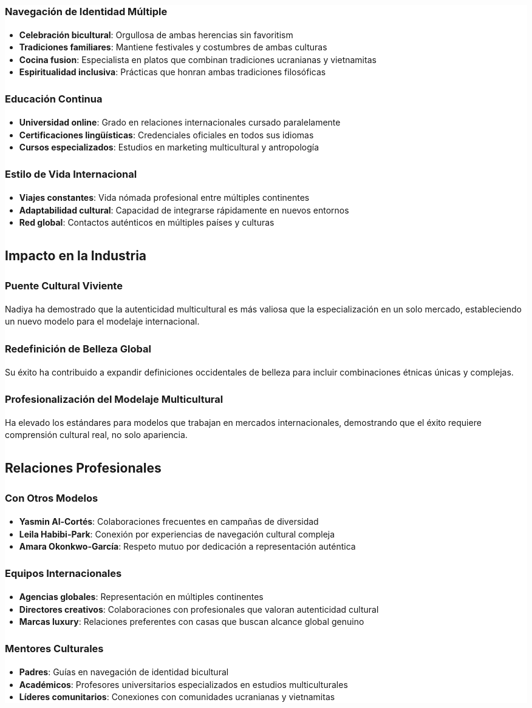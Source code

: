 ### Navegación de Identidad Múltiple
- **Celebración bicultural**: Orgullosa de ambas herencias sin favoritism
- **Tradiciones familiares**: Mantiene festivales y costumbres de ambas culturas
- **Cocina fusion**: Especialista en platos que combinan tradiciones ucranianas y vietnamitas
- **Espiritualidad inclusiva**: Prácticas que honran ambas tradiciones filosóficas

### Educación Continua
- **Universidad online**: Grado en relaciones internacionales cursado paralelamente
- **Certificaciones lingüísticas**: Credenciales oficiales en todos sus idiomas
- **Cursos especializados**: Estudios en marketing multicultural y antropología

### Estilo de Vida Internacional
- **Viajes constantes**: Vida nómada profesional entre múltiples continentes
- **Adaptabilidad cultural**: Capacidad de integrarse rápidamente en nuevos entornos
- **Red global**: Contactos auténticos en múltiples países y culturas

## Impacto en la Industria

### Puente Cultural Viviente
Nadiya ha demostrado que la autenticidad multicultural es más valiosa que la especialización en un solo mercado, estableciendo un nuevo modelo para el modelaje internacional.

### Redefinición de Belleza Global
Su éxito ha contribuido a expandir definiciones occidentales de belleza para incluir combinaciones étnicas únicas y complejas.

### Profesionalización del Modelaje Multicultural
Ha elevado los estándares para modelos que trabajan en mercados internacionales, demostrando que el éxito requiere comprensión cultural real, no solo apariencia.

## Relaciones Profesionales

### Con Otros Modelos
- **Yasmin Al-Cortés**: Colaboraciones frecuentes en campañas de diversidad
- **Leila Habibi-Park**: Conexión por experiencias de navegación cultural compleja
- **Amara Okonkwo-García**: Respeto mutuo por dedicación a representación auténtica

### Equipos Internacionales
- **Agencias globales**: Representación en múltiples continentes
- **Directores creativos**: Colaboraciones con profesionales que valoran autenticidad cultural
- **Marcas luxury**: Relaciones preferentes con casas que buscan alcance global genuino

### Mentores Culturales
- **Padres**: Guías en navegación de identidad bicultural
- **Académicos**: Profesores universitarios especializados en estudios multiculturales
- **Líderes comunitarios**: Conexiones con comunidades ucranianas y vietnamitas
